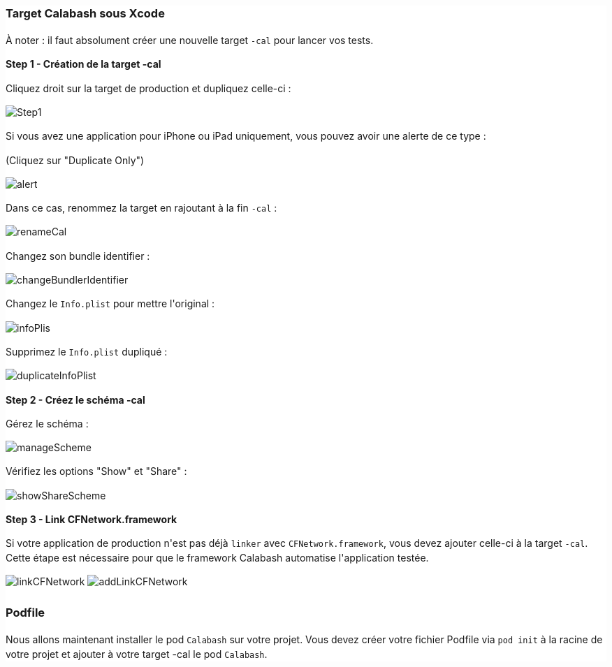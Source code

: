 ### Target Calabash sous Xcode

À noter : il faut absolument créer une nouvelle target `-cal` pour lancer vos tests.

**Step 1 - Création de la target -cal**

Cliquez droit sur la target de production et dupliquez celle-ci :

![Step1](https://cloud.githubusercontent.com/assets/466104/10642073/6cfbd6cc-781c-11e5-91c5-ecb5dffc4a14.png)

Si vous avez une application pour iPhone ou iPad uniquement, vous pouvez avoir une alerte de ce type :

(Cliquez sur "Duplicate Only")

![alert](https://cloud.githubusercontent.com/assets/466104/10642075/7079fd42-781c-11e5-9487-93deaf47c03b.png)

Dans ce cas, renommez la target en rajoutant à la fin `-cal` :

![renameCal](https://cloud.githubusercontent.com/assets/466104/10642082/7998f5fe-781c-11e5-8cca-354c4651fc79.png)

Changez son bundle identifier :

![changeBundlerIdentifier](https://cloud.githubusercontent.com/assets/466104/10642083/79b15a2c-781c-11e5-844a-92ebe29e6e9c.png)

Changez le `Info.plist` pour mettre l'original :

![infoPlis](https://cloud.githubusercontent.com/assets/466104/10642086/79bf2580-781c-11e5-9415-0313ebfcfc51.png)

Supprimez le `Info.plist` dupliqué :

![duplicateInfoPlist](https://cloud.githubusercontent.com/assets/466104/10642085/79bf10d6-781c-11e5-9e53-57935455b87e.png)

**Step 2 - Créez le schéma -cal**

Gérez le schéma :

![manageScheme](https://cloud.githubusercontent.com/assets/466104/10642084/79bc4ca2-781c-11e5-86de-6fc8f25d45eb.png)

Vérifiez les options "Show" et "Share" :

![showShareScheme](https://cloud.githubusercontent.com/assets/466104/10642089/79c0e64a-781c-11e5-9e4e-25b91fa10d8c.png)

**Step 3 - Link CFNetwork.framework**

Si votre application de production n'est pas déjà `linker` avec `CFNetwork.framework`, vous devez ajouter celle-ci à la target `-cal`. Cette étape est nécessaire pour que le framework Calabash automatise l'application testée.

![linkCFNetwork](https://cloud.githubusercontent.com/assets/466104/10642090/79c952b2-781c-11e5-83a1-17bcb8719b58.png)
![addLinkCFNetwork](https://cloud.githubusercontent.com/assets/466104/10642091/79d07010-781c-11e5-84fa-da3bb2f9950e.png)

### Podfile

Nous allons maintenant installer le pod `Calabash` sur votre projet.
Vous devez créer votre fichier Podfile via `pod init` à la racine de votre projet et ajouter à votre target -cal le pod `Calabash`.
